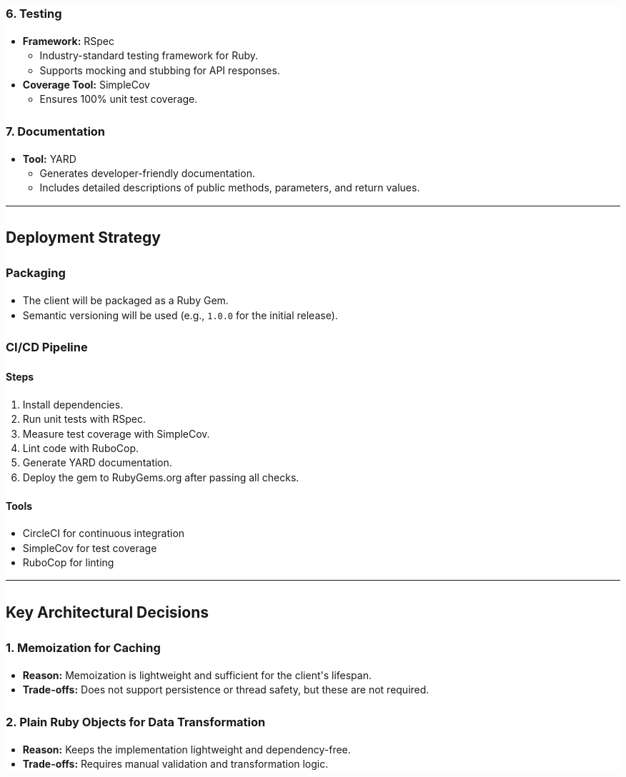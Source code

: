 ### 6. Testing

- **Framework:** RSpec  
  - Industry-standard testing framework for Ruby.  
  - Supports mocking and stubbing for API responses.  
- **Coverage Tool:** SimpleCov  
  - Ensures 100% unit test coverage.

### 7. Documentation

- **Tool:** YARD  
  - Generates developer-friendly documentation.  
  - Includes detailed descriptions of public methods, parameters, and return values.

---

## Deployment Strategy

### Packaging

- The client will be packaged as a Ruby Gem.  
- Semantic versioning will be used (e.g., `1.0.0` for the initial release).

### CI/CD Pipeline

#### Steps

1. Install dependencies.
2. Run unit tests with RSpec.
3. Measure test coverage with SimpleCov.
4. Lint code with RuboCop.
5. Generate YARD documentation.
6. Deploy the gem to RubyGems.org after passing all checks.

#### Tools

- CircleCI for continuous integration  
- SimpleCov for test coverage  
- RuboCop for linting  

---

## Key Architectural Decisions

### 1. Memoization for Caching

- **Reason:** Memoization is lightweight and sufficient for the client's lifespan.  
- **Trade-offs:** Does not support persistence or thread safety, but these are not required.

### 2. Plain Ruby Objects for Data Transformation

- **Reason:** Keeps the implementation lightweight and dependency-free.  
- **Trade-offs:** Requires manual validation and transformation logic.
